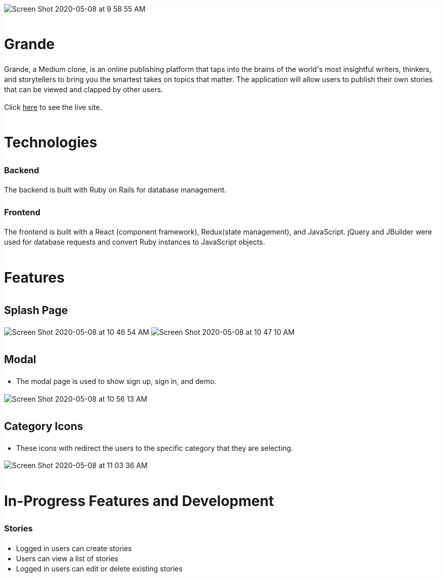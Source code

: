 <img width="1313" alt="Screen Shot 2020-05-08 at 9 58 55 AM" src="https://user-images.githubusercontent.com/43044641/81460023-8b17da80-9157-11ea-9eff-634b002b5531.png">

# Grande
Grande, a Medium clone, is an online publishing platform that taps into the brains of the world's most insightful writers, thinkers, and storytellers to bring you the smartest takes on topics that matter. The application will allow users to publish their own stories that can be viewed and clapped by other users.

Click [here](http://grandestar.herokuapp.com/) to see the live site.


# Technologies
### Backend
The backend is built with Ruby on Rails for database management.

### Frontend
The frontend is built with a React (component framework), Redux(state management), and JavaScript. jQuery and JBuilder were used for database requests and convert Ruby instances to JavaScript objects.

# Features
## Splash Page

<img width="1289" alt="Screen Shot 2020-05-08 at 10 46 54 AM" src="https://user-images.githubusercontent.com/43044641/81460890-13e54500-915d-11ea-80f0-1f319c7442a2.png">

<img width="1289" alt="Screen Shot 2020-05-08 at 10 47 10 AM" src="https://user-images.githubusercontent.com/43044641/81460898-1cd61680-915d-11ea-92e2-3d1cf7f42ab8.png">

## Modal
- The modal page is used to show sign up, sign in, and demo.

<img width="1055" alt="Screen Shot 2020-05-08 at 10 56 13 AM" src="https://user-images.githubusercontent.com/43044641/81461026-f82e6e80-915d-11ea-9d86-f0892a44a209.png">

## Category Icons
- These icons with redirect the users to the specific category that they are selecting.

<img width="1055" alt="Screen Shot 2020-05-08 at 11 03 36 AM" src="https://user-images.githubusercontent.com/43044641/81461069-388dec80-915e-11ea-97e8-6650ee7b65c5.png">

# In-Progress Features and Development
### Stories
   - Logged in users can create stories
   - Users can view a list of stories
   - Logged in users can edit or delete existing stories
